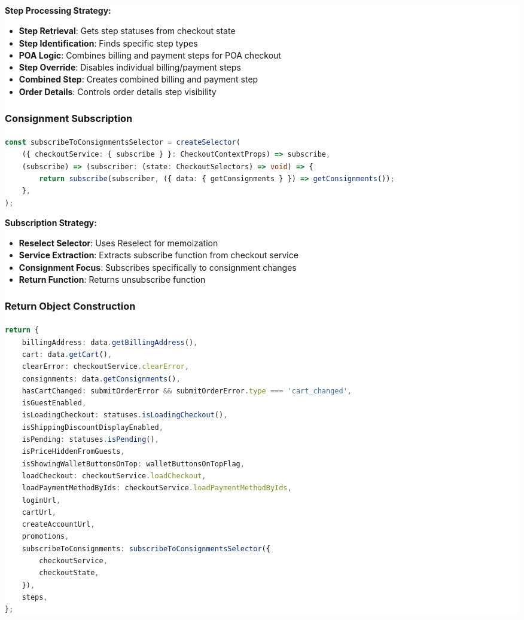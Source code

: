 **Step Processing Strategy:**
- **Step Retrieval**: Gets step statuses from checkout state
- **Step Identification**: Finds specific step types
- **POA Logic**: Combines billing and payment steps for POA checkout
- **Step Override**: Disables individual billing/payment steps
- **Combined Step**: Creates combined billing and payment step
- **Order Details**: Controls order details step visibility

### Consignment Subscription

```typescript
const subscribeToConsignmentsSelector = createSelector(
    ({ checkoutService: { subscribe } }: CheckoutContextProps) => subscribe,
    (subscribe) => (subscriber: (state: CheckoutSelectors) => void) => {
        return subscribe(subscriber, ({ data: { getConsignments } }) => getConsignments());
    },
);
```

**Subscription Strategy:**
- **Reselect Selector**: Uses Reselect for memoization
- **Service Extraction**: Extracts subscribe function from checkout service
- **Consignment Focus**: Subscribes specifically to consignment changes
- **Return Function**: Returns unsubscribe function

### Return Object Construction

```typescript
return {
    billingAddress: data.getBillingAddress(),
    cart: data.getCart(),
    clearError: checkoutService.clearError,
    consignments: data.getConsignments(),
    hasCartChanged: submitOrderError && submitOrderError.type === 'cart_changed',
    isGuestEnabled,
    isLoadingCheckout: statuses.isLoadingCheckout(),
    isShippingDiscountDisplayEnabled,
    isPending: statuses.isPending(),
    isPriceHiddenFromGuests,
    isShowingWalletButtonsOnTop: walletButtonsOnTopFlag,
    loadCheckout: checkoutService.loadCheckout,
    loadPaymentMethodByIds: checkoutService.loadPaymentMethodByIds,
    loginUrl,
    cartUrl,
    createAccountUrl,
    promotions,
    subscribeToConsignments: subscribeToConsignmentsSelector({
        checkoutService,
        checkoutState,
    }),
    steps,
};
```
